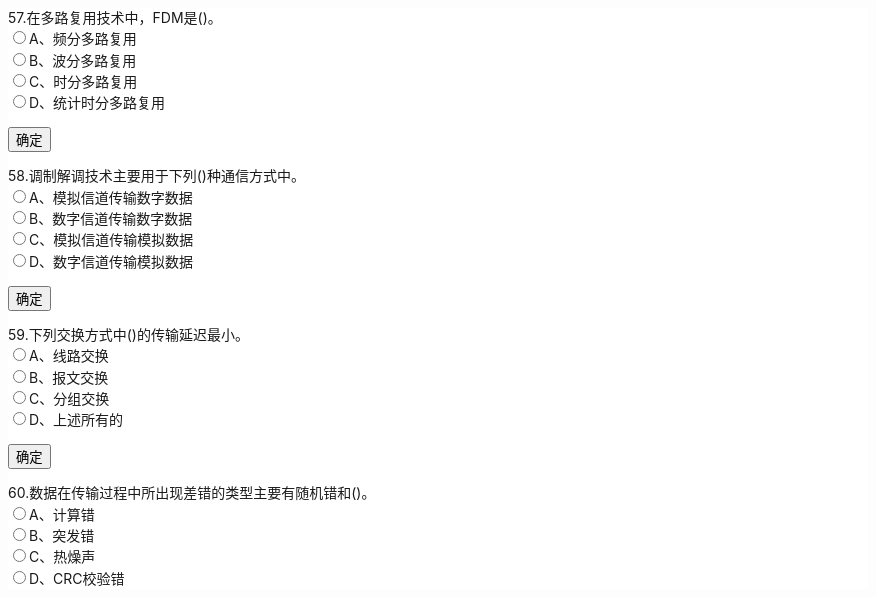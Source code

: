 <form id="2-57">
57.在多路复用技术中，FDM是()。
<br />
<input type="radio" id="2-57-A" name="xxx" />A、频分多路复用
<br />
<input type="radio" id="2-57-B" name="xxx" />B、波分多路复用
<br />
<input type="radio" id="2-57-C" name="xxx" />C、时分多路复用
<br />
<input type="radio" id="2-57-D" name="xxx" />D、统计时分多路复用
<br />
</form>

<button onClick="javascript:if(document.getElementById('2-57-A').checked){document.getElementById('2-57').style.color='#3eaf7c'}else{document.getElementById('2-57').style.color='#F4606C'}">确定</button>

<form id="2-58">
58.调制解调技术主要用于下列()种通信方式中。
<br />
<input type="radio" id="2-58-A" name="xxx" />A、模拟信道传输数字数据
<br />
<input type="radio" id="2-58-B" name="xxx" />B、数字信道传输数字数据
<br />
<input type="radio" id="2-58-C" name="xxx" />C、模拟信道传输模拟数据
<br />
<input type="radio" id="2-58-D" name="xxx" />D、数字信道传输模拟数据
<br />
</form>

<button onClick="javascript:if(document.getElementById('2-58-A').checked){document.getElementById('2-58').style.color='#3eaf7c'}else{document.getElementById('2-58').style.color='#F4606C'}">确定</button>

<form id="2-59">
59.下列交换方式中()的传输延迟最小。
<br />
<input type="radio" id="2-59-A" name="xxx" />A、线路交换
<br />
<input type="radio" id="2-59-B" name="xxx" />B、报文交换
<br />
<input type="radio" id="2-59-C" name="xxx" />C、分组交换
<br />
<input type="radio" id="2-59-D" name="xxx" />D、上述所有的
<br />
</form>

<button onClick="javascript:if(document.getElementById('2-59-A').checked){document.getElementById('2-59').style.color='#3eaf7c'}else{document.getElementById('2-59').style.color='#F4606C'}">确定</button>

<form id="2-60">
60.数据在传输过程中所出现差错的类型主要有随机错和()。
<br />
<input type="radio" id="2-60-A" name="xxx" />A、计算错
<br />
<input type="radio" id="2-60-B" name="xxx" />B、突发错
<br />
<input type="radio" id="2-60-C" name="xxx" />C、热燥声
<br />
<input type="radio" id="2-60-D" name="xxx" />D、CRC校验错
<br />
</form>

